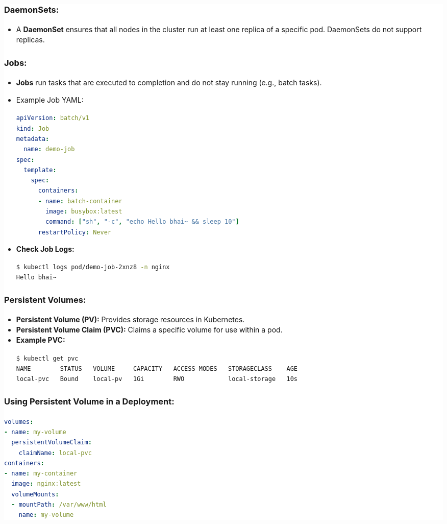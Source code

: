 ### DaemonSets:
- A **DaemonSet** ensures that all nodes in the cluster run at least one replica of a specific pod. DaemonSets do not support replicas.

### Jobs:
- **Jobs** run tasks that are executed to completion and do not stay running (e.g., batch tasks). 
- Example Job YAML:
   ```yaml
   apiVersion: batch/v1
   kind: Job
   metadata:
     name: demo-job
   spec:
     template:
       spec:
         containers:
         - name: batch-container
           image: busybox:latest
           command: ["sh", "-c", "echo Hello bhai~ && sleep 10"]
         restartPolicy: Never
   ```

- **Check Job Logs:**
   ```bash
   $ kubectl logs pod/demo-job-2xnz8 -n nginx
   Hello bhai~
   ```

### Persistent Volumes:
- **Persistent Volume (PV):** Provides storage resources in Kubernetes.
- **Persistent Volume Claim (PVC):** Claims a specific volume for use within a pod.
- **Example PVC:**
   ```bash
   $ kubectl get pvc
   NAME        STATUS   VOLUME     CAPACITY   ACCESS MODES   STORAGECLASS    AGE
   local-pvc   Bound    local-pv   1Gi        RWO            local-storage   10s
   ```

### Using Persistent Volume in a Deployment:
   ```yaml
   volumes:
   - name: my-volume
     persistentVolumeClaim:
       claimName: local-pvc
   containers:
   - name: my-container
     image: nginx:latest
     volumeMounts:
     - mountPath: /var/www/html
       name: my-volume
   ```
